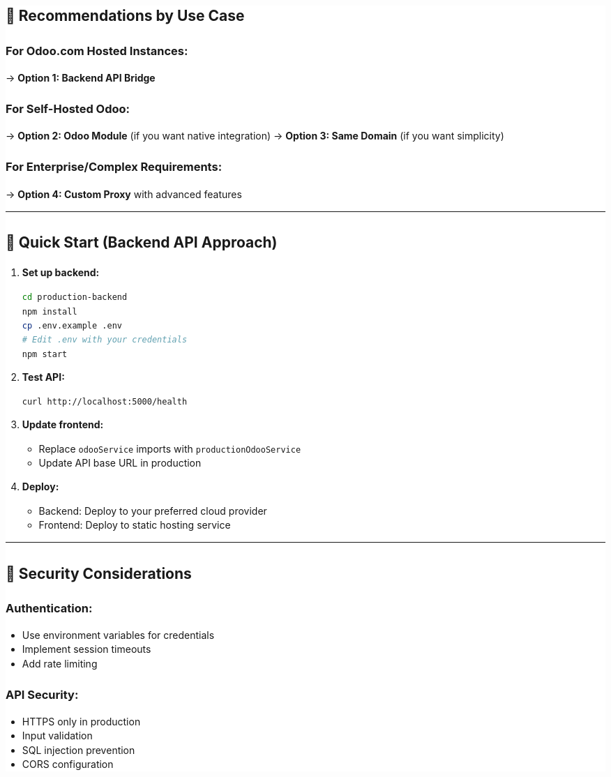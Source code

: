
## 🎯 Recommendations by Use Case

### **For Odoo.com Hosted Instances:**
→ **Option 1: Backend API Bridge**

### **For Self-Hosted Odoo:**
→ **Option 2: Odoo Module** (if you want native integration)
→ **Option 3: Same Domain** (if you want simplicity)

### **For Enterprise/Complex Requirements:**
→ **Option 4: Custom Proxy** with advanced features

---

## 🚦 Quick Start (Backend API Approach)

1. **Set up backend:**
   ```bash
   cd production-backend
   npm install
   cp .env.example .env
   # Edit .env with your credentials
   npm start
   ```

2. **Test API:**
   ```bash
   curl http://localhost:5000/health
   ```

3. **Update frontend:**
   - Replace `odooService` imports with `productionOdooService`
   - Update API base URL in production

4. **Deploy:**
   - Backend: Deploy to your preferred cloud provider
   - Frontend: Deploy to static hosting service

---

## 🔐 Security Considerations

### **Authentication:**
- Use environment variables for credentials
- Implement session timeouts
- Add rate limiting

### **API Security:**
- HTTPS only in production
- Input validation
- SQL injection prevention
- CORS configuration
